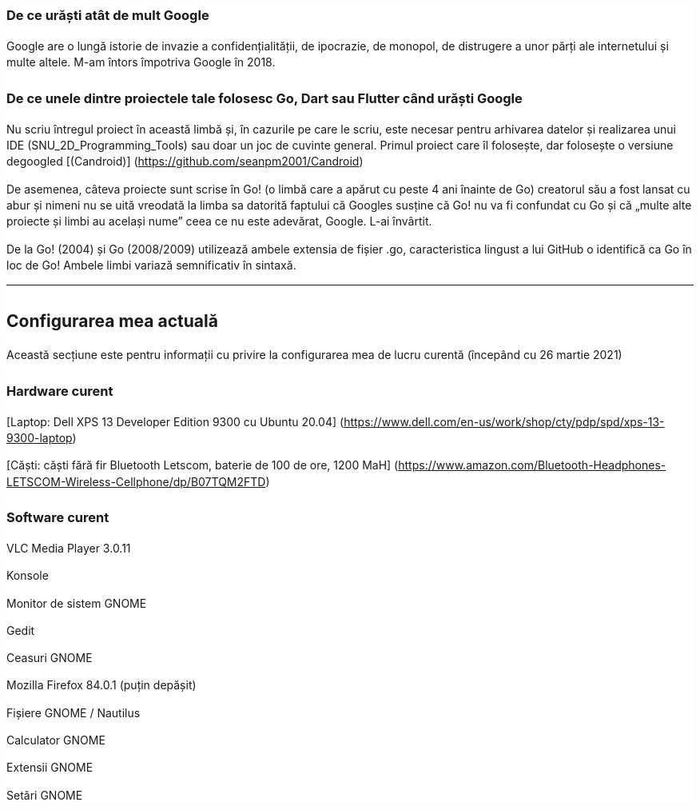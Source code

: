 ### De ce urăști atât de mult Google

Google are o lungă istorie de invazie a confidențialității, de ipocrazie, de monopol, de distrugere a unor părți ale internetului și multe altele. M-am întors împotriva Google în 2018.

### De ce unele dintre proiectele tale folosesc Go, Dart sau Flutter când urăști Google

Nu scriu întregul proiect în această limbă și, în cazurile pe care le scriu, este necesar pentru arhivarea datelor și realizarea unui IDE (SNU_2D_Programming_Tools) sau doar un joc de cuvinte general. Primul proiect care îl folosește, dar folosește o versiune degoogled [(Candroid)] (https://github.com/seanpm2001/Candroid)

De asemenea, câteva proiecte sunt scrise în Go! (o limbă care a apărut cu peste 4 ani înainte de Go) creatorul său a fost lansat cu abur și nimeni nu se uită vreodată la limba sa datorită faptului că Googles susține că Go! nu va fi confundat cu Go și că „multe alte proiecte și limbi au același nume” ceea ce nu este adevărat, Google. L-ai învârtit.

De la Go! (2004) și Go (2008/2009) utilizează ambele extensia de fișier .go, caracteristica lingust a lui GitHub o identifică ca Go în loc de Go! Ambele limbi variază semnificativ în sintaxă.

***

## Configurarea mea actuală

Această secțiune este pentru informații cu privire la configurarea mea de lucru curentă (începând cu 26 martie 2021)

### Hardware curent

[Laptop: Dell XPS 13 Developer Edition 9300 cu Ubuntu 20.04] (https://www.dell.com/en-us/work/shop/cty/pdp/spd/xps-13-9300-laptop)

[Căști: căști fără fir Bluetooth Letscom, baterie de 100 de ore, 1200 MaH] (https://www.amazon.com/Bluetooth-Headphones-LETSCOM-Wireless-Cellphone/dp/B07TQM2FTD)

### Software curent

VLC Media Player 3.0.11

Konsole

Monitor de sistem GNOME

Gedit

Ceasuri GNOME

Mozilla Firefox 84.0.1 (puțin depășit)

Fișiere GNOME / Nautilus

Calculator GNOME

Extensii GNOME

Setări GNOME
